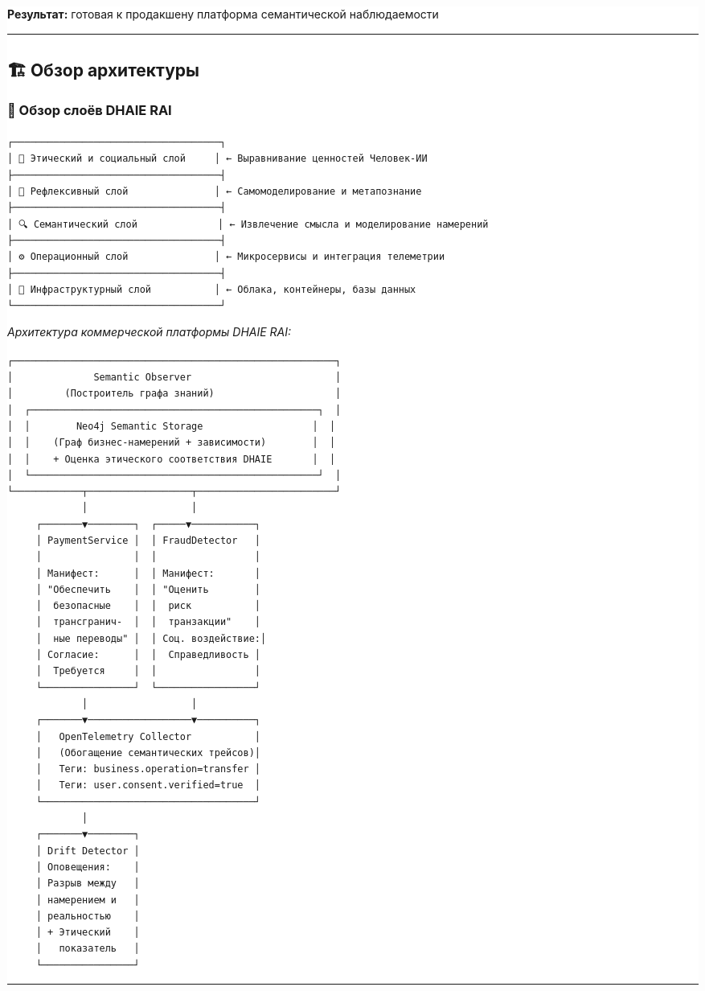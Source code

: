 **Результат:** готовая к продакшену платформа семантической наблюдаемости

---

## 🏗 Обзор архитектуры

### 🧩 Обзор слоёв DHAIE RAI

```
┌────────────────────────────────────┐
│ 🌿 Этический и социальный слой     │ ← Выравнивание ценностей Человек-ИИ
├────────────────────────────────────┤
│ 🧠 Рефлексивный слой               │ ← Самомоделирование и метапознание
├────────────────────────────────────┤
│ 🔍 Семантический слой              │ ← Извлечение смысла и моделирование намерений
├────────────────────────────────────┤
│ ⚙️ Операционный слой               │ ← Микросервисы и интеграция телеметрии
├────────────────────────────────────┤
│ 💾 Инфраструктурный слой           │ ← Облака, контейнеры, базы данных
└────────────────────────────────────┘
```

*Архитектура коммерческой платформы DHAIE RAI:*

```
┌────────────────────────────────────────────────────────┐
│              Semantic Observer                         │
│         (Построитель графа знаний)                     │
│  ┌──────────────────────────────────────────────────┐  │
│  │        Neo4j Semantic Storage                   │  │
│  │    (Граф бизнес-намерений + зависимости)        │  │
│  │    + Оценка этического соответствия DHAIE       │  │
│  └──────────────────────────────────────────────────┘  │
└────────────┬──────────────────┬────────────────────────┘
             │                  │
     ┌───────▼────────┐  ┌─────▼───────────┐
     │ PaymentService │  │ FraudDetector   │
     │                │  │                 │
     │ Манифест:      │  │ Манифест:       │
     │ "Обеспечить    │  │ "Оценить        │
     │  безопасные    │  │  риск           │
     │  трансгранич-  │  │  транзакции"    │
     │  ные переводы" │  │ Соц. воздействие:│
     │ Согласие:      │  │  Справедливость │
     │  Требуется     │  │                 │
     └────────────────┘  └─────────────────┘
             │                  │
     ┌───────▼──────────────────▼──────────┐
     │   OpenTelemetry Collector           │
     │   (Обогащение семантических трейсов)│
     │   Теги: business.operation=transfer │
     │   Теги: user.consent.verified=true  │
     └─────────────────────────────────────┘
             │
     ┌───────▼────────┐
     │ Drift Detector │
     │ Оповещения:    │
     │ Разрыв между   │
     │ намерением и   │
     │ реальностью    │
     │ + Этический    │
     │   показатель   │
     └────────────────┘
```

---